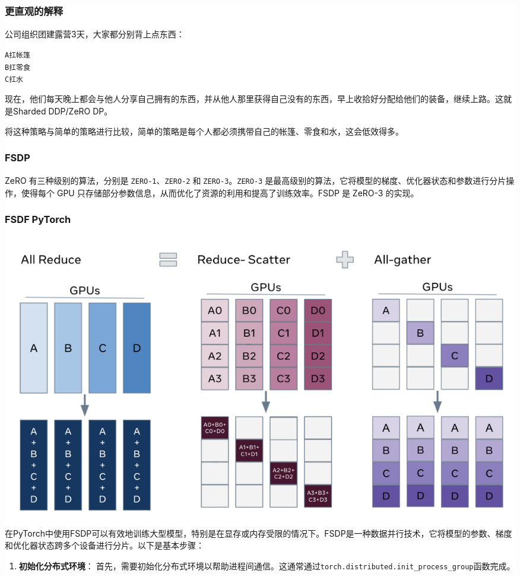 
### 更直观的解释

公司组织团建露营3天，大家都分别背上点东西：

```Plain Text
A扛帐篷
B扛零食
C扛水
```

现在，他们每天晚上都会与他人分享自己拥有的东西，并从他人那里获得自己没有的东西，早上收拾好分配给他们的装备，继续上路。这就是Sharded DDP/ZeRO DP。

将这种策略与简单的策略进行比较，简单的策略是每个人都必须携带自己的帐篷、零食和水，这会低效得多。



### FSDP

ZeRO 有三种级别的算法，分别是 `ZERO-1`、`ZERO-2` 和 `ZERO-3`。`ZERO-3` 是最高级别的算法，它将模型的梯度、优化器状态和参数进行分片操作，使得每个 GPU 只存储部分参数信息，从而优化了资源的利用和提高了训练效率。FSDP 是 ZeRO-3 的实现。


### FSDF PyTorch

![alt text](./../../../img/typora-user-images/1-1750238853088-107.png)

在PyTorch中使用FSDP可以有效地训练大型模型，特别是在显存或内存受限的情况下。FSDP是一种数据并行技术，它将模型的参数、梯度和优化器状态跨多个设备进行分片。以下是基本步骤：

1. **初始化分布式环境**：
   首先，需要初始化分布式环境以帮助进程间通信。这通常通过`torch.distributed.init_process_group`函数完成。
